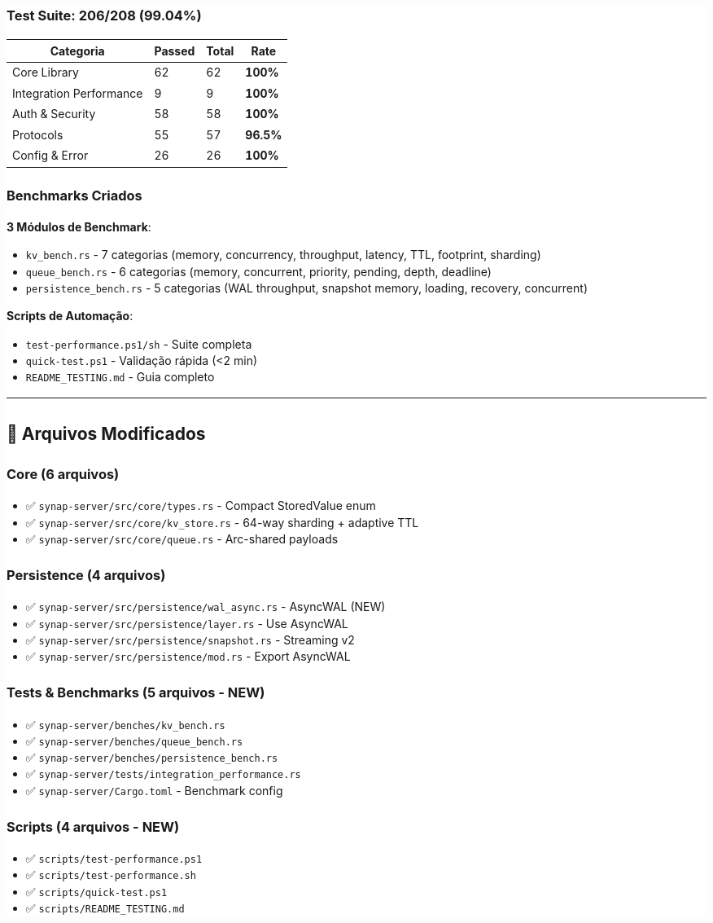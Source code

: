 ### Test Suite: 206/208 (99.04%)

| Categoria | Passed | Total | Rate |
|-----------|--------|-------|------|
| Core Library | 62 | 62 | **100%** |
| Integration Performance | 9 | 9 | **100%** |
| Auth & Security | 58 | 58 | **100%** |
| Protocols | 55 | 57 | **96.5%** |
| Config & Error | 26 | 26 | **100%** |

### Benchmarks Criados

**3 Módulos de Benchmark**:
- `kv_bench.rs` - 7 categorias (memory, concurrency, throughput, latency, TTL, footprint, sharding)
- `queue_bench.rs` - 6 categorias (memory, concurrent, priority, pending, depth, deadline)
- `persistence_bench.rs` - 5 categorias (WAL throughput, snapshot memory, loading, recovery, concurrent)

**Scripts de Automação**:
- `test-performance.ps1/sh` - Suite completa
- `quick-test.ps1` - Validação rápida (<2 min)
- `README_TESTING.md` - Guia completo

---

## 📁 Arquivos Modificados

### Core (6 arquivos)
- ✅ `synap-server/src/core/types.rs` - Compact StoredValue enum
- ✅ `synap-server/src/core/kv_store.rs` - 64-way sharding + adaptive TTL
- ✅ `synap-server/src/core/queue.rs` - Arc-shared payloads

### Persistence (4 arquivos)
- ✅ `synap-server/src/persistence/wal_async.rs` - AsyncWAL (NEW)
- ✅ `synap-server/src/persistence/layer.rs` - Use AsyncWAL
- ✅ `synap-server/src/persistence/snapshot.rs` - Streaming v2
- ✅ `synap-server/src/persistence/mod.rs` - Export AsyncWAL

### Tests & Benchmarks (5 arquivos - NEW)
- ✅ `synap-server/benches/kv_bench.rs`
- ✅ `synap-server/benches/queue_bench.rs`
- ✅ `synap-server/benches/persistence_bench.rs`
- ✅ `synap-server/tests/integration_performance.rs`
- ✅ `synap-server/Cargo.toml` - Benchmark config

### Scripts (4 arquivos - NEW)
- ✅ `scripts/test-performance.ps1`
- ✅ `scripts/test-performance.sh`
- ✅ `scripts/quick-test.ps1`
- ✅ `scripts/README_TESTING.md`
